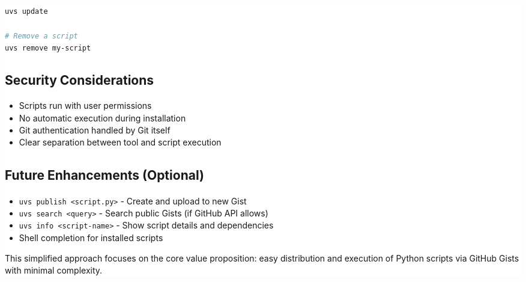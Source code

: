 ```bash
uvs update

# Remove a script
uvs remove my-script
```

## Security Considerations

- Scripts run with user permissions
- No automatic execution during installation
- Git authentication handled by Git itself
- Clear separation between tool and script execution

## Future Enhancements (Optional)

- `uvs publish <script.py>` - Create and upload to new Gist
- `uvs search <query>` - Search public Gists (if GitHub API allows)
- `uvs info <script-name>` - Show script details and dependencies
- Shell completion for installed scripts

This simplified approach focuses on the core value proposition: easy distribution and execution of Python scripts via GitHub Gists with minimal complexity.
